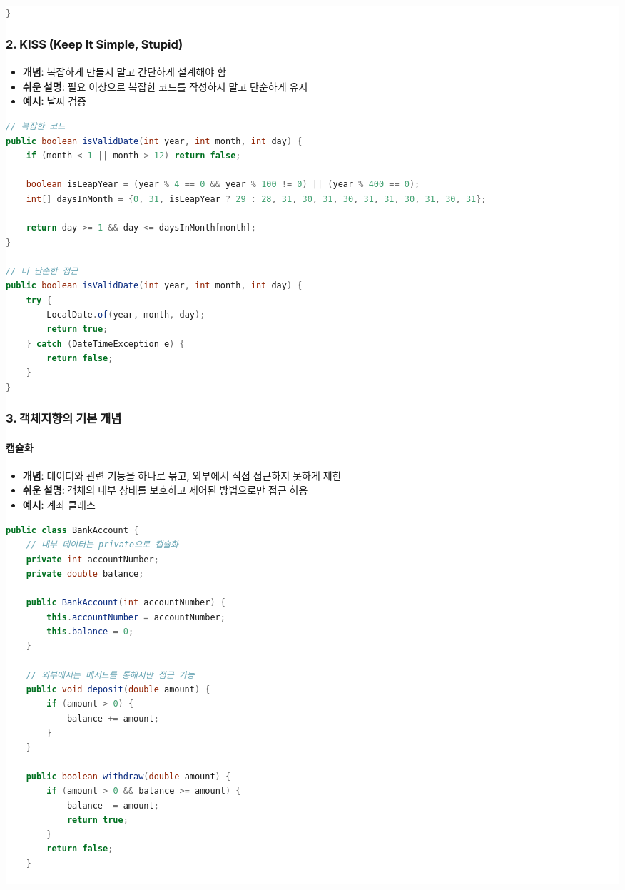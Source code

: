 ```java
}
```

### 2. KISS (Keep It Simple, Stupid)

- **개념**: 복잡하게 만들지 말고 간단하게 설계해야 함
- **쉬운 설명**: 필요 이상으로 복잡한 코드를 작성하지 말고 단순하게 유지
- **예시**: 날짜 검증

```java
// 복잡한 코드
public boolean isValidDate(int year, int month, int day) {
    if (month < 1 || month > 12) return false;
    
    boolean isLeapYear = (year % 4 == 0 && year % 100 != 0) || (year % 400 == 0);
    int[] daysInMonth = {0, 31, isLeapYear ? 29 : 28, 31, 30, 31, 30, 31, 31, 30, 31, 30, 31};
    
    return day >= 1 && day <= daysInMonth[month];
}

// 더 단순한 접근
public boolean isValidDate(int year, int month, int day) {
    try {
        LocalDate.of(year, month, day);
        return true;
    } catch (DateTimeException e) {
        return false;
    }
}
```

### 3. 객체지향의 기본 개념

#### 캡슐화

- **개념**: 데이터와 관련 기능을 하나로 묶고, 외부에서 직접 접근하지 못하게 제한
- **쉬운 설명**: 객체의 내부 상태를 보호하고 제어된 방법으로만 접근 허용
- **예시**: 계좌 클래스

```java
public class BankAccount {
    // 내부 데이터는 private으로 캡슐화
    private int accountNumber;
    private double balance;
    
    public BankAccount(int accountNumber) {
        this.accountNumber = accountNumber;
        this.balance = 0;
    }
    
    // 외부에서는 메서드를 통해서만 접근 가능
    public void deposit(double amount) {
        if (amount > 0) {
            balance += amount;
        }
    }
    
    public boolean withdraw(double amount) {
        if (amount > 0 && balance >= amount) {
            balance -= amount;
            return true;
        }
        return false;
    }
    
```